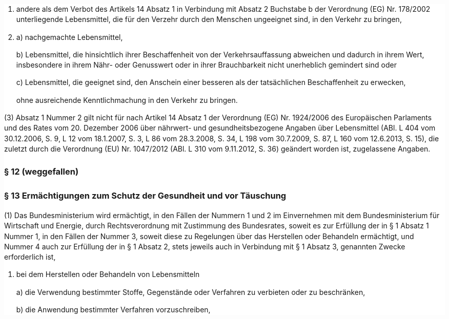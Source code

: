 1.  andere als dem Verbot des Artikels 14 Absatz 1 in Verbindung mit
    Absatz 2 Buchstabe b der Verordnung (EG) Nr. 178/2002 unterliegende
    Lebensmittel, die für den Verzehr durch den Menschen ungeeignet sind,
    in den Verkehr zu bringen,


2.
    a)  nachgemachte Lebensmittel,


    b)  Lebensmittel, die hinsichtlich ihrer Beschaffenheit von der
        Verkehrsauffassung abweichen und dadurch in ihrem Wert, insbesondere
        in ihrem Nähr- oder Genusswert oder in ihrer Brauchbarkeit nicht
        unerheblich gemindert sind oder


    c)  Lebensmittel, die geeignet sind, den Anschein einer besseren als der
        tatsächlichen Beschaffenheit zu erwecken,



    ohne ausreichende Kenntlichmachung in den Verkehr zu bringen.




(3) Absatz 1 Nummer 2 gilt nicht für nach Artikel 14 Absatz 1 der
Verordnung (EG) Nr. 1924/2006 des Europäischen Parlaments und des
Rates vom 20. Dezember 2006 über nährwert- und gesundheitsbezogene
Angaben über Lebensmittel (ABl. L 404 vom 30.12.2006, S. 9, L 12 vom
18\.1.2007, S. 3, L 86 vom 28.3.2008, S. 34, L 198 vom 30.7.2009, S.
87, L 160 vom 12.6.2013, S. 15), die zuletzt durch die Verordnung (EU)
Nr. 1047/2012 (ABl. L 310 vom 9.11.2012, S. 36) geändert worden ist,
zugelassene Angaben.


### § 12 (weggefallen)


### § 13 Ermächtigungen zum Schutz der Gesundheit und vor Täuschung

(1) Das Bundesministerium wird ermächtigt, in den Fällen der Nummern 1
und 2 im Einvernehmen mit dem Bundesministerium für Wirtschaft und
Energie, durch Rechtsverordnung mit Zustimmung des Bundesrates, soweit
es zur Erfüllung der in § 1 Absatz 1 Nummer 1, in den Fällen der
Nummer 3, soweit diese zu Regelungen über das Herstellen oder
Behandeln ermächtigt, und Nummer 4 auch zur Erfüllung der in § 1
Absatz 2, stets jeweils auch in Verbindung mit § 1 Absatz 3, genannten
Zwecke erforderlich ist,

1.  bei dem Herstellen oder Behandeln von Lebensmitteln

    a)  die Verwendung bestimmter Stoffe, Gegenstände oder Verfahren zu
        verbieten oder zu beschränken,


    b)  die Anwendung bestimmter Verfahren vorzuschreiben,

